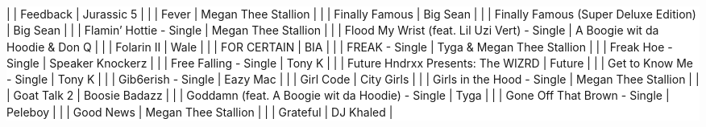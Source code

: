 |                                   | Feedback                                                                                                                                 | Jurassic 5                                                                                             |
|                                   | Fever                                                                                                                                    | Megan Thee Stallion                                                                                    |
|                                   | Finally Famous                                                                                                                           | Big Sean                                                                                               |
|                                   | Finally Famous (Super Deluxe Edition)                                                                                                    | Big Sean                                                                                               |
|                                   | Flamin’ Hottie - Single                                                                                                                  | Megan Thee Stallion                                                                                    |
|                                   | Flood My Wrist (feat. Lil Uzi Vert) - Single                                                                                             | A Boogie wit da Hoodie & Don Q                                                                         |
|                                   | Folarin II                                                                                                                               | Wale                                                                                                   |
|                                   | FOR CERTAIN                                                                                                                              | BIA                                                                                                    |
|                                   | FREAK - Single                                                                                                                           | Tyga & Megan Thee Stallion                                                                             |
|                                   | Freak Hoe - Single                                                                                                                       | Speaker Knockerz                                                                                       |
|                                   | Free Falling - Single                                                                                                                    | Tony K                                                                                                 |
|                                   | Future Hndrxx Presents: The WIZRD                                                                                                        | Future                                                                                                 |
|                                   | Get to Know Me - Single                                                                                                                  | Tony K                                                                                                 |
|                                   | Gib6erish - Single                                                                                                                       | Eazy Mac                                                                                               |
|                                   | Girl Code                                                                                                                                | City Girls                                                                                             |
|                                   | Girls in the Hood - Single                                                                                                               | Megan Thee Stallion                                                                                    |
|                                   | Goat Talk 2                                                                                                                              | Boosie Badazz                                                                                          |
|                                   | Goddamn (feat. A Boogie wit da Hoodie) - Single                                                                                          | Tyga                                                                                                   |
|                                   | Gone Off That Brown - Single                                                                                                             | Peleboy                                                                                                |
|                                   | Good News                                                                                                                                | Megan Thee Stallion                                                                                    |
|                                   | Grateful                                                                                                                                 | DJ Khaled                                                                                              |